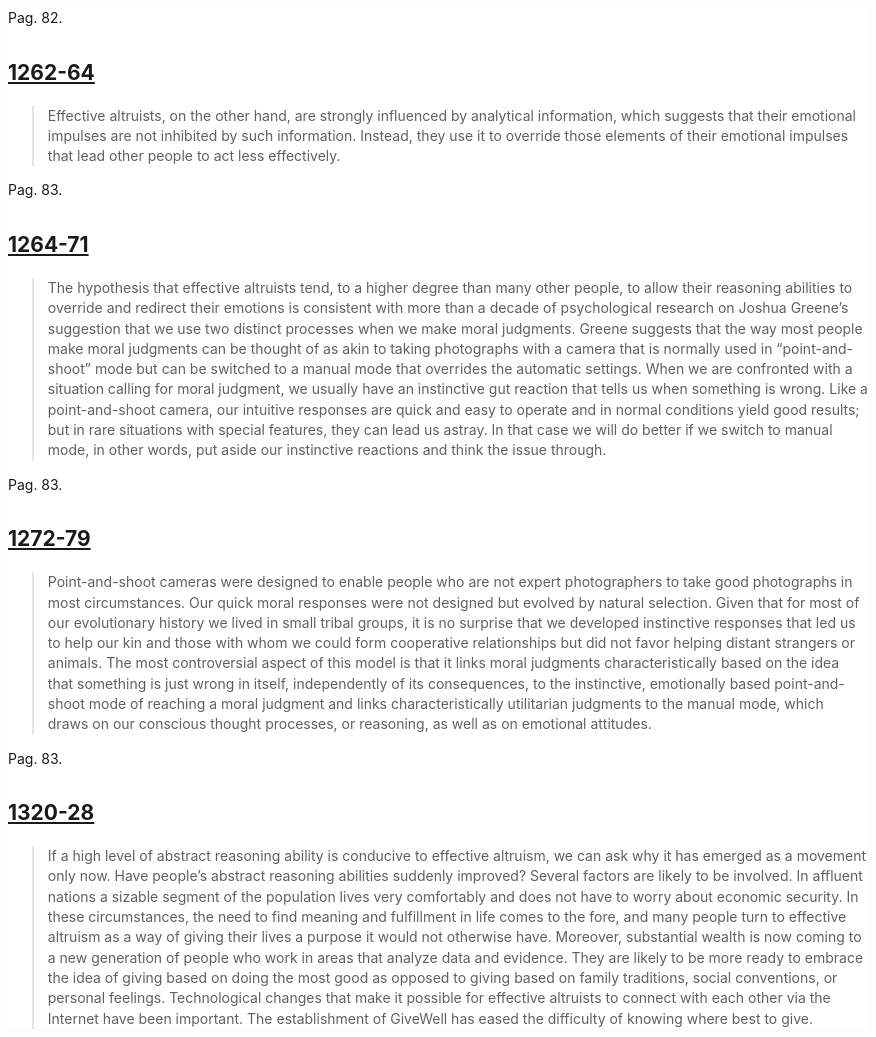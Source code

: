 Pag. 82.

## <a name="1262-64">[1262-64](#1262-64)</a>
>Effective altruists, on the other hand, are strongly influenced by analytical information, which suggests that their emotional impulses are not inhibited by such information. Instead, they use it to override those elements of their emotional impulses that lead other people to act less effectively.

Pag. 83.

## <a name="1264-71">[1264-71](#1264-71)</a>
>The hypothesis that effective altruists tend, to a higher degree than many other people, to allow their reasoning abilities to override and redirect their emotions is consistent with more than a decade of psychological research on Joshua Greene’s suggestion that we use two distinct processes when we make moral judgments. Greene suggests that the way most people make moral judgments can be thought of as akin to taking photographs with a camera that is normally used in “point-and-shoot” mode but can be switched to a manual mode that overrides the automatic settings. When we are confronted with a situation calling for moral judgment, we usually have an instinctive gut reaction that tells us when something is wrong. Like a point-and-shoot camera, our intuitive responses are quick and easy to operate and in normal conditions yield good results; but in rare situations with special features, they can lead us astray. In that case we will do better if we switch to manual mode, in other words, put aside our instinctive reactions and think the issue through.

Pag. 83.

## <a name="1272-79">[1272-79](#1272-79)</a>
>Point-and-shoot cameras were designed to enable people who are not expert photographers to take good photographs in most circumstances. Our quick moral responses were not designed but evolved by natural selection. Given that for most of our evolutionary history we lived in small tribal groups, it is no surprise that we developed instinctive responses that led us to help our kin and those with whom we could form cooperative relationships but did not favor helping distant strangers or animals. The most controversial aspect of this model is that it links moral judgments characteristically based on the idea that something is just wrong in itself, independently of its consequences, to the instinctive, emotionally based point-and-shoot mode of reaching a moral judgment and links characteristically utilitarian judgments to the manual mode, which draws on our conscious thought processes, or reasoning, as well as on emotional attitudes.

Pag. 83.

## <a name="1320-28">[1320-28](#1320-28)</a>
>If a high level of abstract reasoning ability is conducive to effective altruism, we can ask why it has emerged as a movement only now. Have people’s abstract reasoning abilities suddenly improved? Several factors are likely to be involved. In affluent nations a sizable segment of the population lives very comfortably and does not have to worry about economic security. In these circumstances, the need to find meaning and fulfillment in life comes to the fore, and many people turn to effective altruism as a way of giving their lives a purpose it would not otherwise have. Moreover, substantial wealth is now coming to a new generation of people who work in areas that analyze data and evidence. They are likely to be more ready to embrace the idea of giving based on doing the most good as opposed to giving based on family traditions, social conventions, or personal feelings. Technological changes that make it possible for effective altruists to connect with each other via the Internet have been important. The establishment of GiveWell has eased the difficulty of knowing where best to give.

